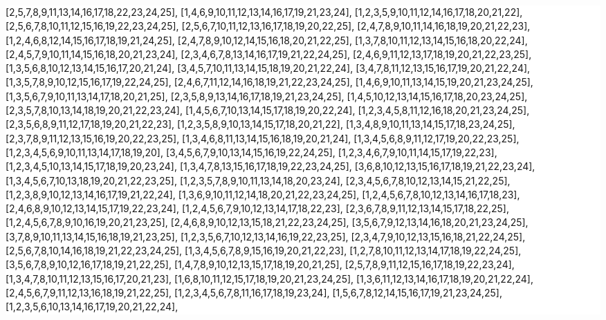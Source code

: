 [2,5,7,8,9,11,13,14,16,17,18,22,23,24,25],
[1,4,6,9,10,11,12,13,14,16,17,19,21,23,24],
[1,2,3,5,9,10,11,12,14,16,17,18,20,21,22],
[2,5,6,7,8,10,11,12,15,16,19,22,23,24,25],
[2,5,6,7,10,11,12,13,16,17,18,19,20,22,25],
[2,4,7,8,9,10,11,14,16,18,19,20,21,22,23],
[1,2,4,6,8,12,14,15,16,17,18,19,21,24,25],
[2,4,7,8,9,10,12,14,15,16,18,20,21,22,25],
[1,3,7,8,10,11,12,13,14,15,16,18,20,22,24],
[2,4,5,7,9,10,11,14,15,16,18,20,21,23,24],
[2,3,4,6,7,8,13,14,16,17,19,21,22,24,25],
[2,4,6,9,11,12,13,17,18,19,20,21,22,23,25],
[1,3,5,6,8,10,12,13,14,15,16,17,20,21,24],
[3,4,5,7,10,11,13,14,15,18,19,20,21,22,24],
[3,4,7,8,11,12,13,15,16,17,19,20,21,22,24],
[1,3,5,7,8,9,10,12,15,16,17,19,22,24,25],
[2,4,6,7,11,12,14,16,18,19,21,22,23,24,25],
[1,4,6,9,10,11,13,14,15,19,20,21,23,24,25],
[1,3,5,6,7,9,10,11,13,14,17,18,20,21,25],
[2,3,5,8,9,13,14,16,17,18,19,21,23,24,25],
[1,4,5,10,12,13,14,15,16,17,18,20,23,24,25],
[2,3,5,7,8,10,13,14,18,19,20,21,22,23,24],
[1,4,5,6,7,10,13,14,15,17,18,19,20,22,24],
[1,2,3,4,5,8,11,12,16,18,20,21,23,24,25],
[2,3,5,6,8,9,11,12,17,18,19,20,21,22,23],
[1,2,3,5,8,9,10,13,14,15,17,18,20,21,22],
[1,3,4,8,9,10,11,13,14,15,17,18,23,24,25],
[2,3,7,8,9,11,12,13,15,16,19,20,22,23,25],
[1,3,4,6,8,11,13,14,15,16,18,19,20,21,24],
[1,3,4,5,6,8,9,11,12,17,19,20,22,23,25],
[1,2,3,4,5,6,9,10,11,13,14,17,18,19,20],
[3,4,5,6,7,9,10,13,14,15,16,19,22,24,25],
[1,2,3,4,6,7,9,10,11,14,15,17,19,22,23],
[1,2,3,4,5,10,13,14,15,17,18,19,20,23,24],
[1,3,4,7,8,13,15,16,17,18,19,22,23,24,25],
[3,6,8,10,12,13,15,16,17,18,19,21,22,23,24],
[1,3,4,5,6,7,10,13,18,19,20,21,22,23,25],
[1,2,3,5,7,8,9,10,11,13,14,18,20,23,24],
[2,3,4,5,6,7,8,10,12,13,14,15,21,22,25],
[1,2,3,8,9,10,12,13,14,16,17,19,21,22,24],
[1,3,6,9,10,11,12,14,18,20,21,22,23,24,25],
[1,2,4,5,6,7,8,10,12,13,14,16,17,18,23],
[2,4,6,8,9,10,12,13,14,15,17,19,22,23,24],
[1,2,4,5,6,7,9,10,12,13,14,17,18,22,23],
[2,3,6,7,8,9,11,12,13,14,15,17,18,22,25],
[1,2,4,5,6,7,8,9,10,16,19,20,21,23,25],
[2,4,6,8,9,10,12,13,15,18,21,22,23,24,25],
[3,5,6,7,9,12,13,14,16,18,20,21,23,24,25],
[3,7,8,9,10,11,13,14,15,16,18,19,21,23,25],
[1,2,3,5,6,7,10,12,13,14,16,19,22,23,25],
[2,3,4,7,9,10,12,13,15,16,18,21,22,24,25],
[2,5,6,7,8,10,14,16,18,19,21,22,23,24,25],
[1,3,4,5,6,7,8,9,15,16,19,20,21,22,23],
[1,2,7,8,10,11,12,13,14,17,18,19,22,24,25],
[3,5,6,7,8,9,10,12,16,17,18,19,21,22,25],
[1,4,7,8,9,10,12,13,15,17,18,19,20,21,25],
[2,5,7,8,9,11,12,15,16,17,18,19,22,23,24],
[1,3,4,7,8,10,11,12,13,15,16,17,20,21,23],
[1,6,8,10,11,12,15,17,18,19,20,21,23,24,25],
[1,3,6,11,12,13,14,16,17,18,19,20,21,22,24],
[2,4,5,6,7,9,11,12,13,16,18,19,21,22,25],
[1,2,3,4,5,6,7,8,11,16,17,18,19,23,24],
[1,5,6,7,8,12,14,15,16,17,19,21,23,24,25],
[1,2,3,5,6,10,13,14,16,17,19,20,21,22,24],